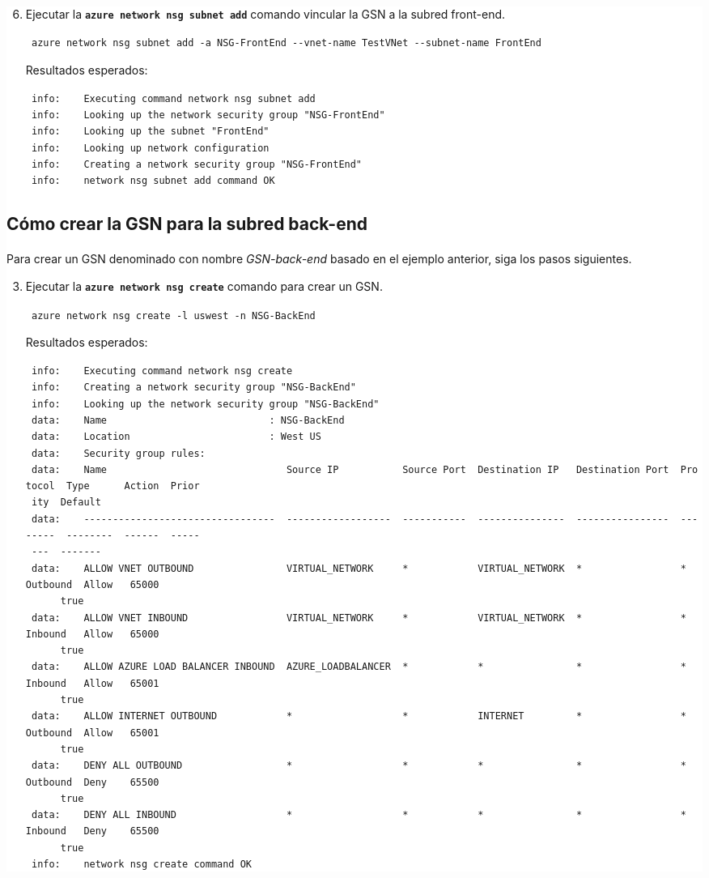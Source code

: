 6. Ejecutar la **`azure network nsg subnet add`** comando vincular la GSN a la subred front-end.

        azure network nsg subnet add -a NSG-FrontEnd --vnet-name TestVNet --subnet-name FrontEnd

    Resultados esperados:

        info:    Executing command network nsg subnet add
        info:    Looking up the network security group "NSG-FrontEnd"
        info:    Looking up the subnet "FrontEnd"
        info:    Looking up network configuration
        info:    Creating a network security group "NSG-FrontEnd"
        info:    network nsg subnet add command OK

## <a name="how-to-create-the-nsg-for-the-back-end-subnet"></a>Cómo crear la GSN para la subred back-end
Para crear un GSN denominado con nombre *GSN-back-end* basado en el ejemplo anterior, siga los pasos siguientes.

3. Ejecutar la **`azure network nsg create`** comando para crear un GSN.

        azure network nsg create -l uswest -n NSG-BackEnd

    Resultados esperados:

        info:    Executing command network nsg create
        info:    Creating a network security group "NSG-BackEnd"
        info:    Looking up the network security group "NSG-BackEnd"
        data:    Name                            : NSG-BackEnd
        data:    Location                        : West US
        data:    Security group rules:
        data:    Name                               Source IP           Source Port  Destination IP   Destination Port  Protocol  Type      Action  Prior
        ity  Default
        data:    ---------------------------------  ------------------  -----------  ---------------  ----------------  --------  --------  ------  -----
        ---  -------
        data:    ALLOW VNET OUTBOUND                VIRTUAL_NETWORK     *            VIRTUAL_NETWORK  *                 *         Outbound  Allow   65000
             true   
        data:    ALLOW VNET INBOUND                 VIRTUAL_NETWORK     *            VIRTUAL_NETWORK  *                 *         Inbound   Allow   65000
             true   
        data:    ALLOW AZURE LOAD BALANCER INBOUND  AZURE_LOADBALANCER  *            *                *                 *         Inbound   Allow   65001
             true   
        data:    ALLOW INTERNET OUTBOUND            *                   *            INTERNET         *                 *         Outbound  Allow   65001
             true   
        data:    DENY ALL OUTBOUND                  *                   *            *                *                 *         Outbound  Deny    65500
             true   
        data:    DENY ALL INBOUND                   *                   *            *                *                 *         Inbound   Deny    65500
             true   
        info:    network nsg create command OK
